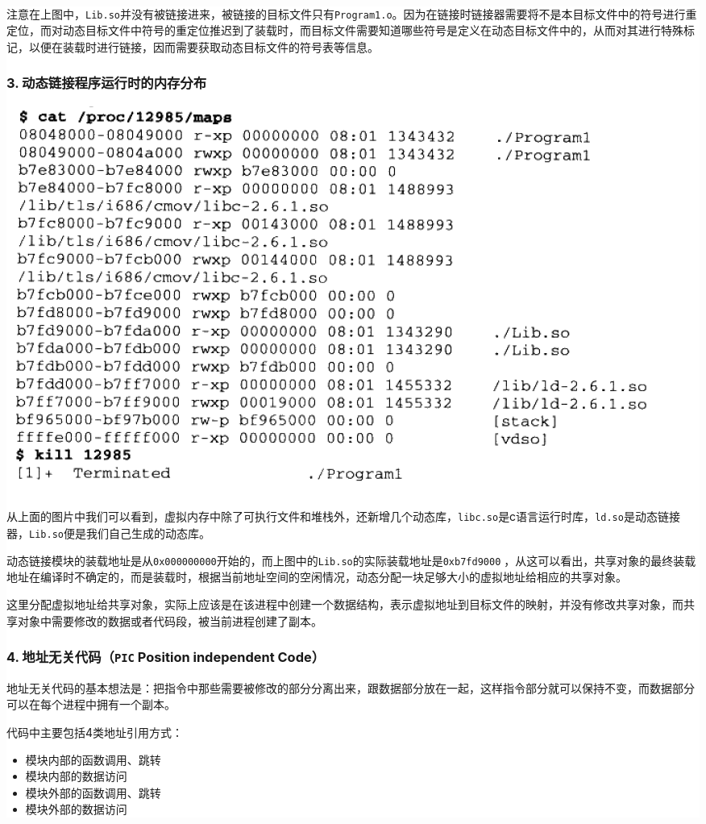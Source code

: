 注意在上图中，`Lib.so`并没有被链接进来，被链接的目标文件只有`Program1.o`。因为在链接时链接器需要将不是本目标文件中的符号进行重定位，而对动态目标文件中符号的重定位推迟到了装载时，而目标文件需要知道哪些符号是定义在动态目标文件中的，从而对其进行特殊标记，以便在装载时进行链接，因而需要获取动态目标文件的符号表等信息。

### 3. 动态链接程序运行时的内存分布

![](.\images\动态链接的程序在运行时的虚拟内存分布.png)

从上面的图片中我们可以看到，虚拟内存中除了可执行文件和堆栈外，还新增几个动态库，`libc.so`是c语言运行时库，`ld.so`是动态链接器，`Lib.so`便是我们自己生成的动态库。

动态链接模块的装载地址是从`0x000000000`开始的，而上图中的`Lib.so`的实际装载地址是`0xb7fd9000` ，从这可以看出，共享对象的最终装载地址在编译时不确定的，而是装载时，根据当前地址空间的空闲情况，动态分配一块足够大小的虚拟地址给相应的共享对象。

这里分配虚拟地址给共享对象，实际上应该是在该进程中创建一个数据结构，表示虚拟地址到目标文件的映射，并没有修改共享对象，而共享对象中需要修改的数据或者代码段，被当前进程创建了副本。

### 4. 地址无关代码（`PIC` Position independent Code）

地址无关代码的基本想法是：把指令中那些需要被修改的部分分离出来，跟数据部分放在一起，这样指令部分就可以保持不变，而数据部分可以在每个进程中拥有一个副本。

代码中主要包括4类地址引用方式：

+ 模块内部的函数调用、跳转
+ 模块内部的数据访问
+ 模块外部的函数调用、跳转
+ 模块外部的数据访问
